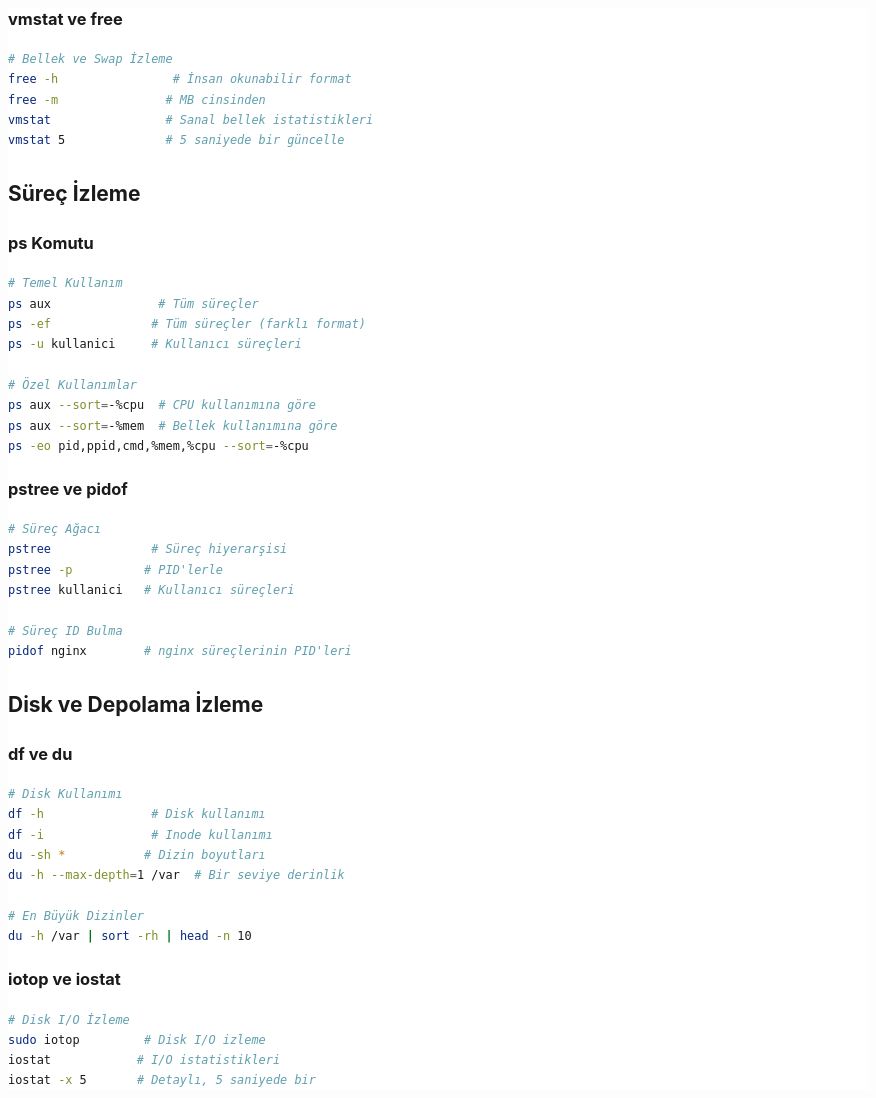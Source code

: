 ### vmstat ve free
```bash
# Bellek ve Swap İzleme
free -h                # İnsan okunabilir format
free -m               # MB cinsinden
vmstat                # Sanal bellek istatistikleri
vmstat 5              # 5 saniyede bir güncelle
```

## Süreç İzleme

### ps Komutu
```bash
# Temel Kullanım
ps aux               # Tüm süreçler
ps -ef              # Tüm süreçler (farklı format)
ps -u kullanici     # Kullanıcı süreçleri

# Özel Kullanımlar
ps aux --sort=-%cpu  # CPU kullanımına göre
ps aux --sort=-%mem  # Bellek kullanımına göre
ps -eo pid,ppid,cmd,%mem,%cpu --sort=-%cpu
```

### pstree ve pidof
```bash
# Süreç Ağacı
pstree              # Süreç hiyerarşisi
pstree -p          # PID'lerle
pstree kullanici   # Kullanıcı süreçleri

# Süreç ID Bulma
pidof nginx        # nginx süreçlerinin PID'leri
```

## Disk ve Depolama İzleme

### df ve du
```bash
# Disk Kullanımı
df -h               # Disk kullanımı
df -i               # Inode kullanımı
du -sh *           # Dizin boyutları
du -h --max-depth=1 /var  # Bir seviye derinlik

# En Büyük Dizinler
du -h /var | sort -rh | head -n 10
```

### iotop ve iostat
```bash
# Disk I/O İzleme
sudo iotop         # Disk I/O izleme
iostat            # I/O istatistikleri
iostat -x 5       # Detaylı, 5 saniyede bir
```
